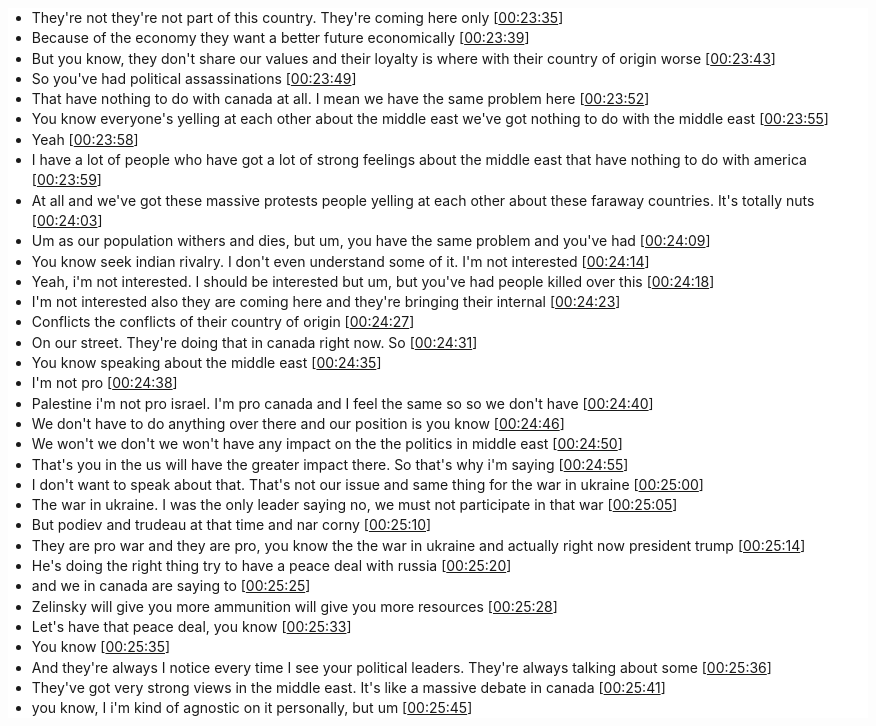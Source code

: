 *  They're not they're not part of this country. They're coming here only [[00:23:35](https://www.youtube.com/watch?v=mK3Oz_TKB8c&t=1415.74s)]
*  Because of the economy they want a better future economically [[00:23:39](https://www.youtube.com/watch?v=mK3Oz_TKB8c&t=1419.5s)]
*  But you know, they don't share our values and their loyalty is where with their country of origin worse [[00:23:43](https://www.youtube.com/watch?v=mK3Oz_TKB8c&t=1423.26s)]
*  So you've had political assassinations [[00:23:49](https://www.youtube.com/watch?v=mK3Oz_TKB8c&t=1429.5s)]
*  That have nothing to do with canada at all. I mean we have the same problem here [[00:23:52](https://www.youtube.com/watch?v=mK3Oz_TKB8c&t=1432.46s)]
*  You know everyone's yelling at each other about the middle east we've got nothing to do with the middle east [[00:23:55](https://www.youtube.com/watch?v=mK3Oz_TKB8c&t=1435.26s)]
*  Yeah [[00:23:58](https://www.youtube.com/watch?v=mK3Oz_TKB8c&t=1438.94s)]
*  I have a lot of people who have got a lot of strong feelings about the middle east that have nothing to do with america [[00:23:59](https://www.youtube.com/watch?v=mK3Oz_TKB8c&t=1439.42s)]
*  At all and we've got these massive protests people yelling at each other about these faraway countries. It's totally nuts [[00:24:03](https://www.youtube.com/watch?v=mK3Oz_TKB8c&t=1443.74s)]
*  Um as our population withers and dies, but um, you have the same problem and you've had [[00:24:09](https://www.youtube.com/watch?v=mK3Oz_TKB8c&t=1449.5s)]
*  You know seek indian rivalry. I don't even understand some of it. I'm not interested [[00:24:14](https://www.youtube.com/watch?v=mK3Oz_TKB8c&t=1454.22s)]
*  Yeah, i'm not interested. I should be interested but um, but you've had people killed over this [[00:24:18](https://www.youtube.com/watch?v=mK3Oz_TKB8c&t=1458.54s)]
*  I'm not interested also they are coming here and they're bringing their internal [[00:24:23](https://www.youtube.com/watch?v=mK3Oz_TKB8c&t=1463.02s)]
*  Conflicts the conflicts of their country of origin [[00:24:27](https://www.youtube.com/watch?v=mK3Oz_TKB8c&t=1467.88s)]
*  On our street. They're doing that in canada right now. So [[00:24:31](https://www.youtube.com/watch?v=mK3Oz_TKB8c&t=1471.26s)]
*  You know speaking about the middle east [[00:24:35](https://www.youtube.com/watch?v=mK3Oz_TKB8c&t=1475.42s)]
*  I'm not pro [[00:24:38](https://www.youtube.com/watch?v=mK3Oz_TKB8c&t=1478.8600000000001s)]
*  Palestine i'm not pro israel. I'm pro canada and I feel the same so so we don't have [[00:24:40](https://www.youtube.com/watch?v=mK3Oz_TKB8c&t=1480.6000000000001s)]
*  We don't have to do anything over there and our position is you know [[00:24:46](https://www.youtube.com/watch?v=mK3Oz_TKB8c&t=1486.3s)]
*  We won't we don't we won't have any impact on the the politics in middle east [[00:24:50](https://www.youtube.com/watch?v=mK3Oz_TKB8c&t=1490.7s)]
*  That's you in the us will have the greater impact there. So that's why i'm saying [[00:24:55](https://www.youtube.com/watch?v=mK3Oz_TKB8c&t=1495.66s)]
*  I don't want to speak about that. That's not our issue and same thing for the war in ukraine [[00:25:00](https://www.youtube.com/watch?v=mK3Oz_TKB8c&t=1500.46s)]
*  The war in ukraine. I was the only leader saying no, we must not participate in that war [[00:25:05](https://www.youtube.com/watch?v=mK3Oz_TKB8c&t=1505.66s)]
*  But podiev and trudeau at that time and nar corny [[00:25:10](https://www.youtube.com/watch?v=mK3Oz_TKB8c&t=1510.54s)]
*  They are pro war and they are pro, you know the the war in ukraine and actually right now president trump [[00:25:14](https://www.youtube.com/watch?v=mK3Oz_TKB8c&t=1514.3s)]
*  He's doing the right thing try to have a peace deal with russia [[00:25:20](https://www.youtube.com/watch?v=mK3Oz_TKB8c&t=1520.54s)]
*  and we in canada are saying to [[00:25:25](https://www.youtube.com/watch?v=mK3Oz_TKB8c&t=1525.42s)]
*  Zelinsky will give you more ammunition will give you more resources [[00:25:28](https://www.youtube.com/watch?v=mK3Oz_TKB8c&t=1528.78s)]
*  Let's have that peace deal, you know [[00:25:33](https://www.youtube.com/watch?v=mK3Oz_TKB8c&t=1533.02s)]
*  You know [[00:25:35](https://www.youtube.com/watch?v=mK3Oz_TKB8c&t=1535.26s)]
*  And they're always I notice every time I see your political leaders. They're always talking about some [[00:25:36](https://www.youtube.com/watch?v=mK3Oz_TKB8c&t=1536.46s)]
*  They've got very strong views in the middle east. It's like a massive debate in canada [[00:25:41](https://www.youtube.com/watch?v=mK3Oz_TKB8c&t=1541.02s)]
*  you know, I i'm kind of agnostic on it personally, but um [[00:25:45](https://www.youtube.com/watch?v=mK3Oz_TKB8c&t=1545.8200000000002s)]